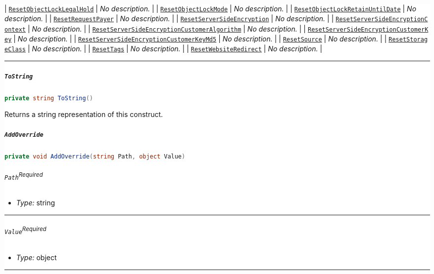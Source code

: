 | <code><a href="#@cdktf/provider-ionoscloud.s3Object.S3Object.resetObjectLockLegalHold">ResetObjectLockLegalHold</a></code> | *No description.* |
| <code><a href="#@cdktf/provider-ionoscloud.s3Object.S3Object.resetObjectLockMode">ResetObjectLockMode</a></code> | *No description.* |
| <code><a href="#@cdktf/provider-ionoscloud.s3Object.S3Object.resetObjectLockRetainUntilDate">ResetObjectLockRetainUntilDate</a></code> | *No description.* |
| <code><a href="#@cdktf/provider-ionoscloud.s3Object.S3Object.resetRequestPayer">ResetRequestPayer</a></code> | *No description.* |
| <code><a href="#@cdktf/provider-ionoscloud.s3Object.S3Object.resetServerSideEncryption">ResetServerSideEncryption</a></code> | *No description.* |
| <code><a href="#@cdktf/provider-ionoscloud.s3Object.S3Object.resetServerSideEncryptionContext">ResetServerSideEncryptionContext</a></code> | *No description.* |
| <code><a href="#@cdktf/provider-ionoscloud.s3Object.S3Object.resetServerSideEncryptionCustomerAlgorithm">ResetServerSideEncryptionCustomerAlgorithm</a></code> | *No description.* |
| <code><a href="#@cdktf/provider-ionoscloud.s3Object.S3Object.resetServerSideEncryptionCustomerKey">ResetServerSideEncryptionCustomerKey</a></code> | *No description.* |
| <code><a href="#@cdktf/provider-ionoscloud.s3Object.S3Object.resetServerSideEncryptionCustomerKeyMd5">ResetServerSideEncryptionCustomerKeyMd5</a></code> | *No description.* |
| <code><a href="#@cdktf/provider-ionoscloud.s3Object.S3Object.resetSource">ResetSource</a></code> | *No description.* |
| <code><a href="#@cdktf/provider-ionoscloud.s3Object.S3Object.resetStorageClass">ResetStorageClass</a></code> | *No description.* |
| <code><a href="#@cdktf/provider-ionoscloud.s3Object.S3Object.resetTags">ResetTags</a></code> | *No description.* |
| <code><a href="#@cdktf/provider-ionoscloud.s3Object.S3Object.resetWebsiteRedirect">ResetWebsiteRedirect</a></code> | *No description.* |

---

##### `ToString` <a name="ToString" id="@cdktf/provider-ionoscloud.s3Object.S3Object.toString"></a>

```csharp
private string ToString()
```

Returns a string representation of this construct.

##### `AddOverride` <a name="AddOverride" id="@cdktf/provider-ionoscloud.s3Object.S3Object.addOverride"></a>

```csharp
private void AddOverride(string Path, object Value)
```

###### `Path`<sup>Required</sup> <a name="Path" id="@cdktf/provider-ionoscloud.s3Object.S3Object.addOverride.parameter.path"></a>

- *Type:* string

---

###### `Value`<sup>Required</sup> <a name="Value" id="@cdktf/provider-ionoscloud.s3Object.S3Object.addOverride.parameter.value"></a>

- *Type:* object

---
